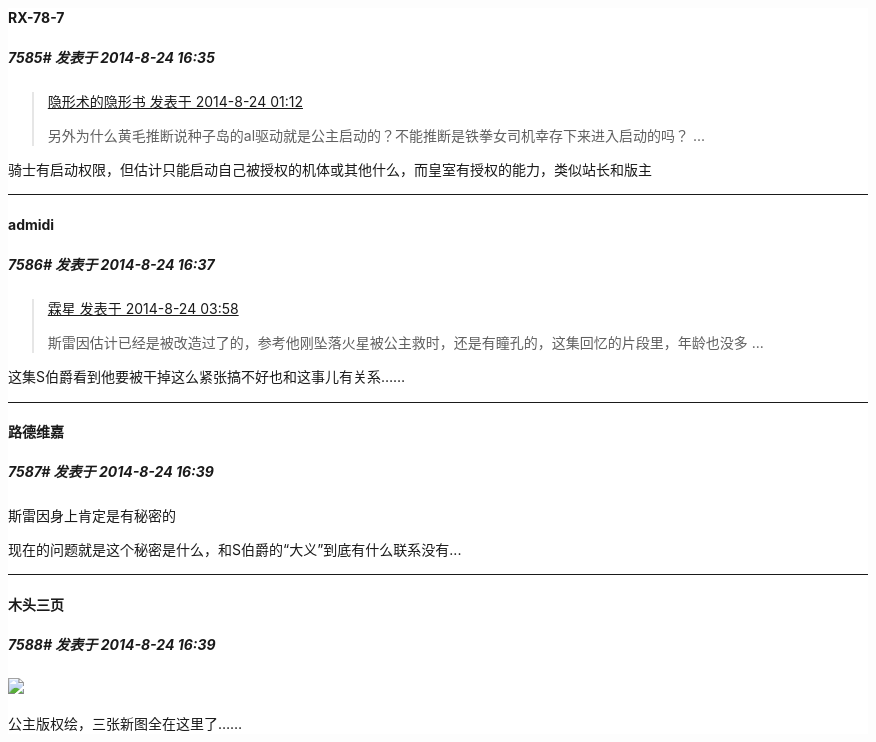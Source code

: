 ####  RX-78-7  
##### 7585#       发表于 2014-8-24 16:35



<blockquote><a href="httphttps://bbs.saraba1st.com/2b/forum.php?mod=redirect&amp;goto=findpost&amp;pid=26416633&amp;ptid=999173" target="_blank">隐形术的隐形书 发表于 2014-8-24 01:12</a>

另外为什么黄毛推断说种子岛的al驱动就是公主启动的？不能推断是铁拳女司机幸存下来进入启动的吗？ ...</blockquote>
骑士有启动权限，但估计只能启动自己被授权的机体或其他什么，而皇室有授权的能力，类似站长和版主







*****

####  admidi  
##### 7586#       发表于 2014-8-24 16:37



<blockquote><a href="httphttps://bbs.saraba1st.com/2b/forum.php?mod=redirect&amp;goto=findpost&amp;pid=26417271&amp;ptid=999173" target="_blank">霖星 发表于 2014-8-24 03:58</a>

斯雷因估计已经是被改造过了的，参考他刚坠落火星被公主救时，还是有瞳孔的，这集回忆的片段里，年龄也没多 ...</blockquote>
这集S伯爵看到他要被干掉这么紧张搞不好也和这事儿有关系……







*****

####  路德维嘉  
##### 7587#       发表于 2014-8-24 16:39




斯雷因身上肯定是有秘密的

现在的问题就是这个秘密是什么，和S伯爵的“大义”到底有什么联系没有...







*****

####  木头三页  
##### 7588#       发表于 2014-8-24 16:39



<img src="http://ww3.sinaimg.cn/large/dac071c3tw1ejntdai177j20sd12u4c6.jpg" referrerpolicy="no-referrer">

公主版权绘，三张新图全在这里了……

